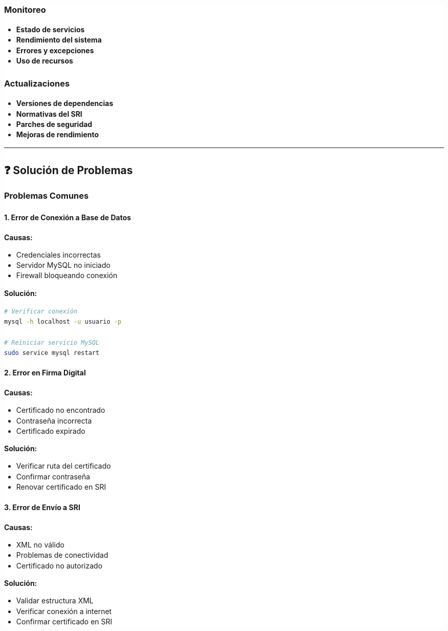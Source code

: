 ### Monitoreo
- **Estado de servicios**
- **Rendimiento del sistema**
- **Errores y excepciones**
- **Uso de recursos**

### Actualizaciones
- **Versiones de dependencias**
- **Normativas del SRI**
- **Parches de seguridad**
- **Mejoras de rendimiento**

---

## ❓ Solución de Problemas

### Problemas Comunes

#### 1. Error de Conexión a Base de Datos
**Causas:**
- Credenciales incorrectas
- Servidor MySQL no iniciado
- Firewall bloqueando conexión

**Solución:**
```bash
# Verificar conexión
mysql -h localhost -u usuario -p

# Reiniciar servicio MySQL
sudo service mysql restart
```

#### 2. Error en Firma Digital
**Causas:**
- Certificado no encontrado
- Contraseña incorrecta
- Certificado expirado

**Solución:**
- Verificar ruta del certificado
- Confirmar contraseña
- Renovar certificado en SRI

#### 3. Error de Envío a SRI
**Causas:**
- XML no válido
- Problemas de conectividad
- Certificado no autorizado

**Solución:**
- Validar estructura XML
- Verificar conexión a internet
- Confirmar certificado en SRI
